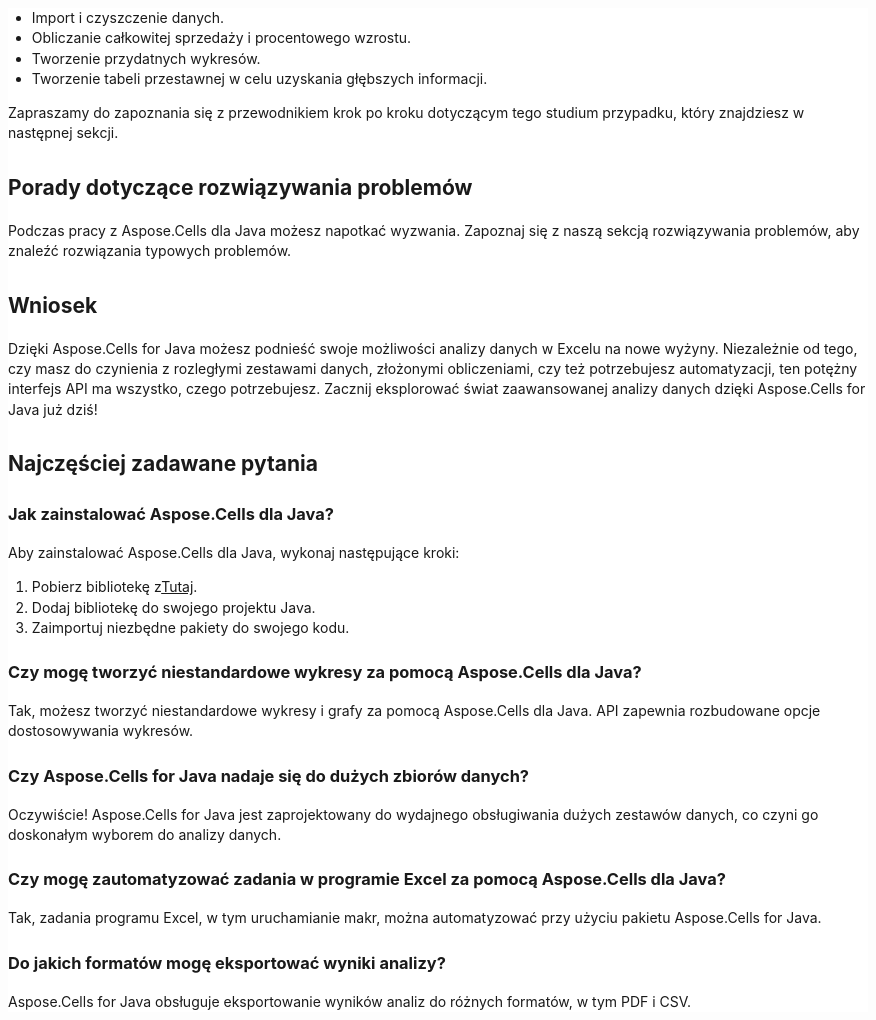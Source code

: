 - Import i czyszczenie danych.
- Obliczanie całkowitej sprzedaży i procentowego wzrostu.
- Tworzenie przydatnych wykresów.
- Tworzenie tabeli przestawnej w celu uzyskania głębszych informacji.

Zapraszamy do zapoznania się z przewodnikiem krok po kroku dotyczącym tego studium przypadku, który znajdziesz w następnej sekcji.

## Porady dotyczące rozwiązywania problemów

Podczas pracy z Aspose.Cells dla Java możesz napotkać wyzwania. Zapoznaj się z naszą sekcją rozwiązywania problemów, aby znaleźć rozwiązania typowych problemów.

## Wniosek

Dzięki Aspose.Cells for Java możesz podnieść swoje możliwości analizy danych w Excelu na nowe wyżyny. Niezależnie od tego, czy masz do czynienia z rozległymi zestawami danych, złożonymi obliczeniami, czy też potrzebujesz automatyzacji, ten potężny interfejs API ma wszystko, czego potrzebujesz. Zacznij eksplorować świat zaawansowanej analizy danych dzięki Aspose.Cells for Java już dziś!

## Najczęściej zadawane pytania

### Jak zainstalować Aspose.Cells dla Java?

Aby zainstalować Aspose.Cells dla Java, wykonaj następujące kroki:

1.  Pobierz bibliotekę z[Tutaj](https://releases.aspose.com/cells/java/).
2. Dodaj bibliotekę do swojego projektu Java.
3. Zaimportuj niezbędne pakiety do swojego kodu.

### Czy mogę tworzyć niestandardowe wykresy za pomocą Aspose.Cells dla Java?

Tak, możesz tworzyć niestandardowe wykresy i grafy za pomocą Aspose.Cells dla Java. API zapewnia rozbudowane opcje dostosowywania wykresów.

### Czy Aspose.Cells for Java nadaje się do dużych zbiorów danych?

Oczywiście! Aspose.Cells for Java jest zaprojektowany do wydajnego obsługiwania dużych zestawów danych, co czyni go doskonałym wyborem do analizy danych.

### Czy mogę zautomatyzować zadania w programie Excel za pomocą Aspose.Cells dla Java?

Tak, zadania programu Excel, w tym uruchamianie makr, można automatyzować przy użyciu pakietu Aspose.Cells for Java.

### Do jakich formatów mogę eksportować wyniki analizy?

Aspose.Cells for Java obsługuje eksportowanie wyników analiz do różnych formatów, w tym PDF i CSV.